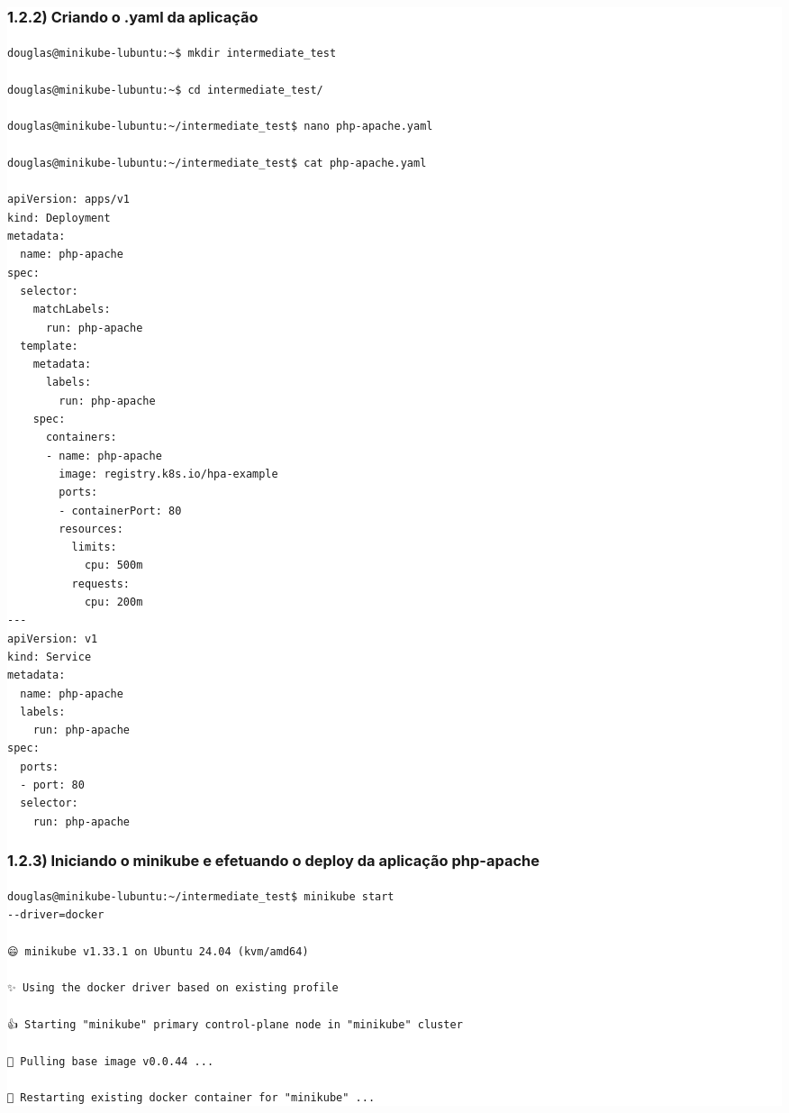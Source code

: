 ### 1.2.2) Criando o .yaml da aplicação
```
douglas@minikube-lubuntu:~$ mkdir intermediate_test

douglas@minikube-lubuntu:~$ cd intermediate_test/

douglas@minikube-lubuntu:~/intermediate_test$ nano php-apache.yaml

douglas@minikube-lubuntu:~/intermediate_test$ cat php-apache.yaml

apiVersion: apps/v1
kind: Deployment
metadata:
  name: php-apache
spec:
  selector:
    matchLabels:
      run: php-apache
  template:
    metadata:
      labels:
        run: php-apache
    spec:
      containers:
      - name: php-apache
        image: registry.k8s.io/hpa-example
        ports:
        - containerPort: 80
        resources:
          limits:
            cpu: 500m
          requests:
            cpu: 200m
---
apiVersion: v1
kind: Service
metadata:
  name: php-apache
  labels:
    run: php-apache
spec:
  ports:
  - port: 80
  selector:
    run: php-apache
```

### 1.2.3) Iniciando o minikube e efetuando o deploy da aplicação php-apache
```
douglas@minikube-lubuntu:~/intermediate_test$ minikube start
--driver=docker

😄 minikube v1.33.1 on Ubuntu 24.04 (kvm/amd64)

✨ Using the docker driver based on existing profile

👍 Starting "minikube" primary control-plane node in "minikube" cluster

🚜 Pulling base image v0.0.44 ...

🔄 Restarting existing docker container for "minikube" ...

```